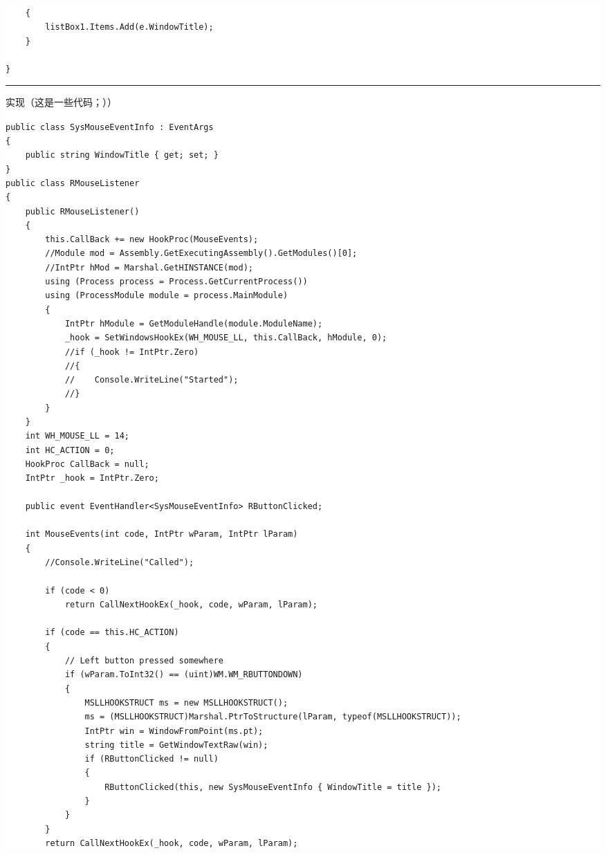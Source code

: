 ```
    {
        listBox1.Items.Add(e.WindowTitle);
    }

} 
```

* * *

实现（这是一些代码；））

```
public class SysMouseEventInfo : EventArgs
{
    public string WindowTitle { get; set; }
}
public class RMouseListener
{
    public RMouseListener()
    {
        this.CallBack += new HookProc(MouseEvents);
        //Module mod = Assembly.GetExecutingAssembly().GetModules()[0];
        //IntPtr hMod = Marshal.GetHINSTANCE(mod);
        using (Process process = Process.GetCurrentProcess())
        using (ProcessModule module = process.MainModule)
        {
            IntPtr hModule = GetModuleHandle(module.ModuleName);
            _hook = SetWindowsHookEx(WH_MOUSE_LL, this.CallBack, hModule, 0);
            //if (_hook != IntPtr.Zero)
            //{
            //    Console.WriteLine("Started");
            //}
        }
    }
    int WH_MOUSE_LL = 14;
    int HC_ACTION = 0;
    HookProc CallBack = null;
    IntPtr _hook = IntPtr.Zero;

    public event EventHandler<SysMouseEventInfo> RButtonClicked;

    int MouseEvents(int code, IntPtr wParam, IntPtr lParam)
    {
        //Console.WriteLine("Called");

        if (code < 0)
            return CallNextHookEx(_hook, code, wParam, lParam);

        if (code == this.HC_ACTION)
        {
            // Left button pressed somewhere
            if (wParam.ToInt32() == (uint)WM.WM_RBUTTONDOWN)
            {
                MSLLHOOKSTRUCT ms = new MSLLHOOKSTRUCT();
                ms = (MSLLHOOKSTRUCT)Marshal.PtrToStructure(lParam, typeof(MSLLHOOKSTRUCT));
                IntPtr win = WindowFromPoint(ms.pt);
                string title = GetWindowTextRaw(win);
                if (RButtonClicked != null)
                {
                    RButtonClicked(this, new SysMouseEventInfo { WindowTitle = title });
                }
            }
        }
        return CallNextHookEx(_hook, code, wParam, lParam);
```